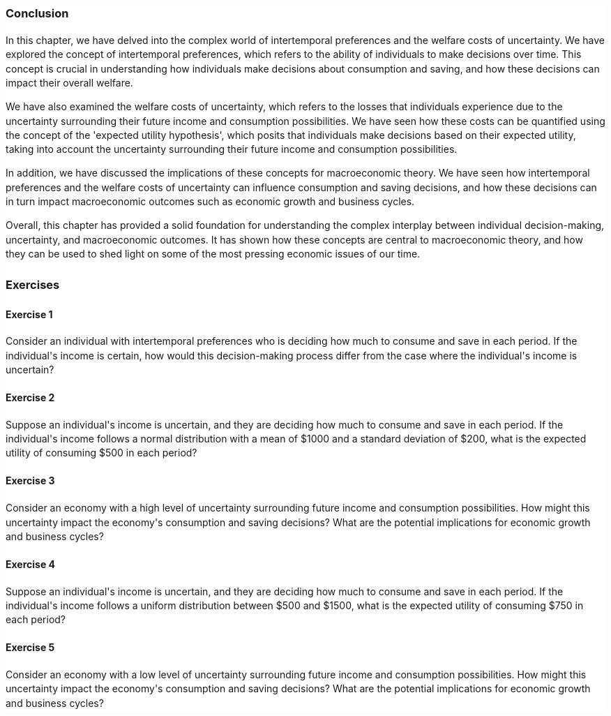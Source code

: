 
### Conclusion

In this chapter, we have delved into the complex world of intertemporal preferences and the welfare costs of uncertainty. We have explored the concept of intertemporal preferences, which refers to the ability of individuals to make decisions over time. This concept is crucial in understanding how individuals make decisions about consumption and saving, and how these decisions can impact their overall welfare.

We have also examined the welfare costs of uncertainty, which refers to the losses that individuals experience due to the uncertainty surrounding their future income and consumption possibilities. We have seen how these costs can be quantified using the concept of the 'expected utility hypothesis', which posits that individuals make decisions based on their expected utility, taking into account the uncertainty surrounding their future income and consumption possibilities.

In addition, we have discussed the implications of these concepts for macroeconomic theory. We have seen how intertemporal preferences and the welfare costs of uncertainty can influence consumption and saving decisions, and how these decisions can in turn impact macroeconomic outcomes such as economic growth and business cycles.

Overall, this chapter has provided a solid foundation for understanding the complex interplay between individual decision-making, uncertainty, and macroeconomic outcomes. It has shown how these concepts are central to macroeconomic theory, and how they can be used to shed light on some of the most pressing economic issues of our time.

### Exercises

#### Exercise 1
Consider an individual with intertemporal preferences who is deciding how much to consume and save in each period. If the individual's income is certain, how would this decision-making process differ from the case where the individual's income is uncertain?

#### Exercise 2
Suppose an individual's income is uncertain, and they are deciding how much to consume and save in each period. If the individual's income follows a normal distribution with a mean of $1000 and a standard deviation of $200, what is the expected utility of consuming $500 in each period?

#### Exercise 3
Consider an economy with a high level of uncertainty surrounding future income and consumption possibilities. How might this uncertainty impact the economy's consumption and saving decisions? What are the potential implications for economic growth and business cycles?

#### Exercise 4
Suppose an individual's income is uncertain, and they are deciding how much to consume and save in each period. If the individual's income follows a uniform distribution between $500 and $1500, what is the expected utility of consuming $750 in each period?

#### Exercise 5
Consider an economy with a low level of uncertainty surrounding future income and consumption possibilities. How might this uncertainty impact the economy's consumption and saving decisions? What are the potential implications for economic growth and business cycles?


